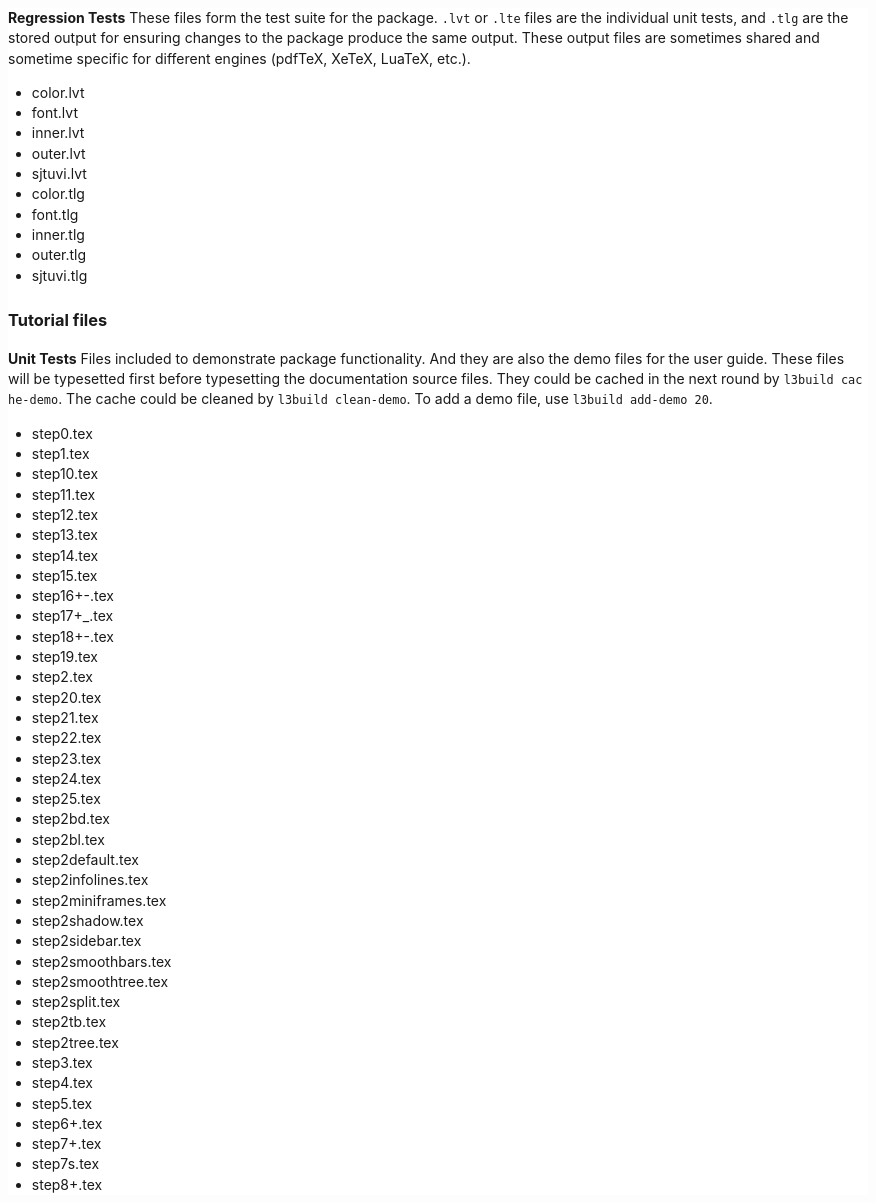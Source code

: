 **Regression Tests**
These files form the test suite for the package. `.lvt` or `.lte` files are the individual
unit tests, and `.tlg` are the stored output for ensuring changes to the package produce
the same output. These output files are sometimes shared and sometime specific for
different engines (pdfTeX, XeTeX, LuaTeX, etc.).

* color.lvt 
* font.lvt 
* inner.lvt 
* outer.lvt 
* sjtuvi.lvt 
* color.tlg 
* font.tlg 
* inner.tlg 
* outer.tlg 
* sjtuvi.tlg 

### Tutorial files

**Unit Tests**
Files included to demonstrate package functionality. And they are also the demo files for the user guide.
These files will be typesetted first before typesetting the documentation source files.
They could be cached in the next round by `l3build cache-demo`.
The cache could be cleaned by `l3build clean-demo`.
To add a demo file, use `l3build add-demo 20`.

* step0.tex 
* step1.tex 
* step10.tex 
* step11.tex 
* step12.tex 
* step13.tex 
* step14.tex 
* step15.tex 
* step16+-.tex 
* step17+_.tex 
* step18+-.tex 
* step19.tex 
* step2.tex 
* step20.tex 
* step21.tex 
* step22.tex 
* step23.tex 
* step24.tex 
* step25.tex 
* step2bd.tex 
* step2bl.tex 
* step2default.tex 
* step2infolines.tex 
* step2miniframes.tex 
* step2shadow.tex 
* step2sidebar.tex 
* step2smoothbars.tex 
* step2smoothtree.tex 
* step2split.tex 
* step2tb.tex 
* step2tree.tex 
* step3.tex 
* step4.tex 
* step5.tex 
* step6+.tex 
* step7+.tex 
* step7s.tex 
* step8+.tex 
